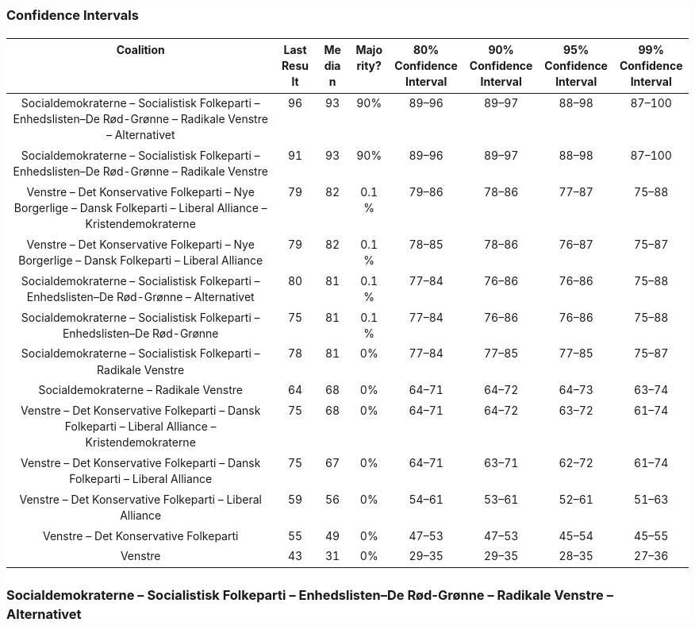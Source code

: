 ### Confidence Intervals

| Coalition | Last Result | Median | Majority? | 80% Confidence Interval | 90% Confidence Interval | 95% Confidence Interval | 99% Confidence Interval |
|:---------:|:-----------:|:------:|:---------:|:-----------------------:|:-----------------------:|:-----------------------:|:-----------------------:|
| Socialdemokraterne – Socialistisk Folkeparti – Enhedslisten–De Rød-Grønne – Radikale Venstre – Alternativet | 96 | 93 | 90% | 89–96 | 89–97 | 88–98 | 87–100 |
| Socialdemokraterne – Socialistisk Folkeparti – Enhedslisten–De Rød-Grønne – Radikale Venstre | 91 | 93 | 90% | 89–96 | 89–97 | 88–98 | 87–100 |
| Venstre – Det Konservative Folkeparti – Nye Borgerlige – Dansk Folkeparti – Liberal Alliance – Kristendemokraterne | 79 | 82 | 0.1% | 79–86 | 78–86 | 77–87 | 75–88 |
| Venstre – Det Konservative Folkeparti – Nye Borgerlige – Dansk Folkeparti – Liberal Alliance | 79 | 82 | 0.1% | 78–85 | 78–86 | 76–87 | 75–87 |
| Socialdemokraterne – Socialistisk Folkeparti – Enhedslisten–De Rød-Grønne – Alternativet | 80 | 81 | 0.1% | 77–84 | 76–86 | 76–86 | 75–88 |
| Socialdemokraterne – Socialistisk Folkeparti – Enhedslisten–De Rød-Grønne | 75 | 81 | 0.1% | 77–84 | 76–86 | 76–86 | 75–88 |
| Socialdemokraterne – Socialistisk Folkeparti – Radikale Venstre | 78 | 81 | 0% | 77–84 | 77–85 | 77–85 | 75–87 |
| Socialdemokraterne – Radikale Venstre | 64 | 68 | 0% | 64–71 | 64–72 | 64–73 | 63–74 |
| Venstre – Det Konservative Folkeparti – Dansk Folkeparti – Liberal Alliance – Kristendemokraterne | 75 | 68 | 0% | 64–71 | 64–72 | 63–72 | 61–74 |
| Venstre – Det Konservative Folkeparti – Dansk Folkeparti – Liberal Alliance | 75 | 67 | 0% | 64–71 | 63–71 | 62–72 | 61–74 |
| Venstre – Det Konservative Folkeparti – Liberal Alliance | 59 | 56 | 0% | 54–61 | 53–61 | 52–61 | 51–63 |
| Venstre – Det Konservative Folkeparti | 55 | 49 | 0% | 47–53 | 47–53 | 45–54 | 45–55 |
| Venstre | 43 | 31 | 0% | 29–35 | 29–35 | 28–35 | 27–36 |

### Socialdemokraterne – Socialistisk Folkeparti – Enhedslisten–De Rød-Grønne – Radikale Venstre – Alternativet
